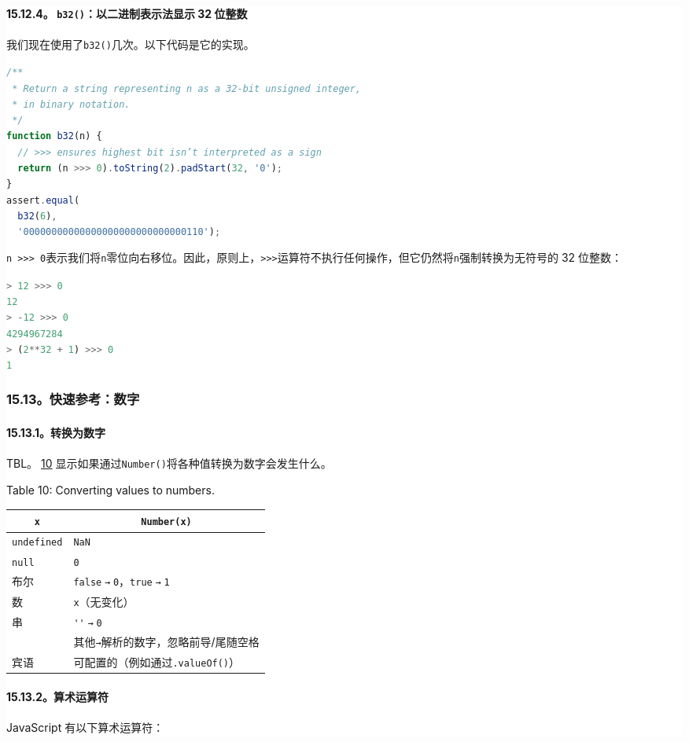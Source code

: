 #### 15.12.4。 `b32()`：以二进制表示法显示 32 位整数

我们现在使用了`b32()`几次。以下代码是它的实现。

```js
/**
 * Return a string representing n as a 32-bit unsigned integer,
 * in binary notation.
 */
function b32(n) {
  // >>> ensures highest bit isn’t interpreted as a sign
  return (n >>> 0).toString(2).padStart(32, '0');
}
assert.equal(
  b32(6),
  '00000000000000000000000000000110');
```

`n >>> 0`表示我们将`n`零位向右移位。因此，原则上，`>>>`运算符不执行任何操作，但它仍然将`n`强制转换为无符号的 32 位整数：

```js
> 12 >>> 0
12
> -12 >>> 0
4294967284
> (2**32 + 1) >>> 0
1
```

### 15.13。快速参考：数字

#### 15.13.1。转换为数字

TBL。 [10](#tbl:converting-values-to-numbers) 显示如果通过`Number()`将各种值转换为数字会发生什么。

Table 10: Converting values to numbers.

| `x` | `Number(x)` |
| --- | --- |
| `undefined` | `NaN` |
| `null` | `0` |
| 布尔 | `false` `→` `0`，`true` `→` `1` |
| 数 | `x`（无变化） |
| 串 | `''` `→` `0` |
|  | 其他`→`解析的数字，忽略前导/尾随空格 |
| 宾语 | 可配置的（例如通过`.valueOf()`） |

#### 15.13.2。算术运算符

JavaScript 有以下算术运算符：
